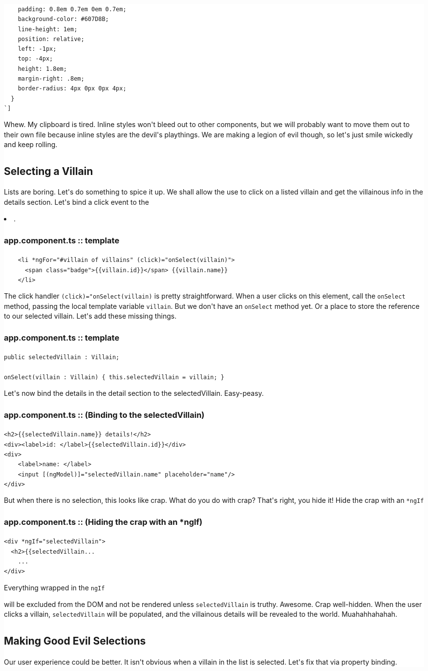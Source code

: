 ```
    padding: 0.8em 0.7em 0em 0.7em;
    background-color: #607D8B;
    line-height: 1em;
    position: relative;
    left: -1px;
    top: -4px;
    height: 1.8em;
    margin-right: .8em;
    border-radius: 4px 0px 0px 4px;
  }
`]
```
Whew. My clipboard is tired. Inline styles won't bleed out to other components, but we will probably want to move them out to their own file because inline styles are the devil's playthings. We are making a legion of evil though, so let's just smile wickedly and keep rolling.
## Selecting a Villain
Lists are boring. Let's do something to spice it up. We shall allow the use to click on a listed villain and get the villainous info in the details section. Let's bind a click event to the <li>.
### app.component.ts :: template
```
    <li *ngFor="#villain of villains" (click)="onSelect(villain)">
      <span class="badge">{{villain.id}}</span> {{villain.name}}
    </li>
```
The click handler `(click)="onSelect(villain)` is pretty straightforward. When a user clicks on this element, call the `onSelect` method, passing the local template variable `villain`. But we don't have an `onSelect` method yet. Or a place to store the reference to our selected villain. Let's add these missing things.
### app.component.ts :: template
```
public selectedVillain : Villain;

onSelect(villain : Villain) { this.selectedVillain = villain; }
```
Let's now bind the details in the detail section to the selectedVillain. Easy-peasy.
### app.component.ts :: (Binding to the selectedVillain)
```
<h2>{{selectedVillain.name}} details!</h2>
<div><label>id: </label>{{selectedVillain.id}}</div>
<div>
    <label>name: </label>
    <input [(ngModel)]="selectedVillain.name" placeholder="name"/>
</div>
```
But when there is no selection, this looks like crap. What do you do with crap? That's right, you hide it! Hide the crap with an `*ngIf`
### app.component.ts :: (Hiding the crap with an \*ngIf)
```
<div *ngIf="selectedVillain">
  <h2>{{selectedVillain...
    ...
</div>
```
Everything wrapped in the `ngIf` <div> will be excluded from the DOM and not be rendered unless `selectedVillain` is truthy. Awesome. Crap well-hidden. When the user clicks a villain, `selectedVillain` will be populated, and the villainous details will be revealed to the world. Muahahhahahah.
## Making Good Evil Selections
Our user experience could be better. It isn't obvious when a villain in the list is selected. Let's fix that via property binding.